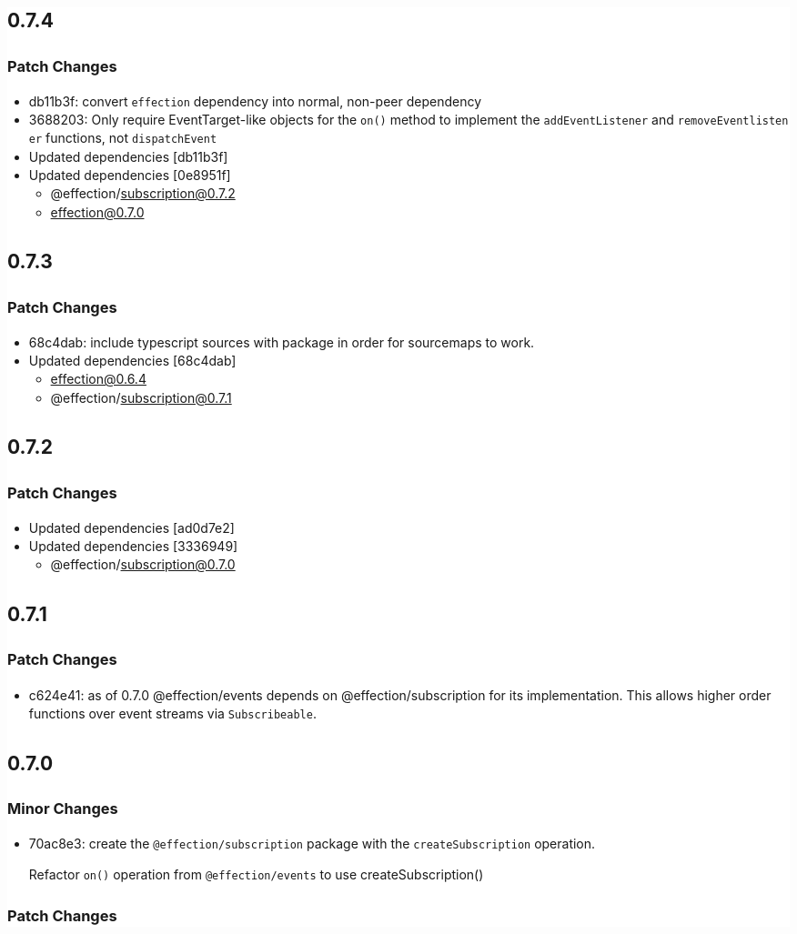 ## 0.7.4

### Patch Changes

- db11b3f: convert `effection` dependency into normal, non-peer dependency
- 3688203: Only require EventTarget-like objects for the `on()` method to
  implement the `addEventListener` and `removeEventlistener` functions,
  not `dispatchEvent`
- Updated dependencies \[db11b3f]
- Updated dependencies \[0e8951f]
  - @effection/subscription@0.7.2
  - effection@0.7.0

## 0.7.3

### Patch Changes

- 68c4dab: include typescript sources with package in order for sourcemaps to work.
- Updated dependencies \[68c4dab]
  - effection@0.6.4
  - @effection/subscription@0.7.1

## 0.7.2

### Patch Changes

- Updated dependencies \[ad0d7e2]
- Updated dependencies \[3336949]
  - @effection/subscription@0.7.0

## 0.7.1

### Patch Changes

- c624e41: as of 0.7.0 @effection/events depends on @effection/subscription for
  its implementation. This allows higher order functions over event
  streams via `Subscribeable`.

## 0.7.0

### Minor Changes

- 70ac8e3: create the `@effection/subscription` package with the
  `createSubscription` operation.

  Refactor `on()` operation from `@effection/events` to use
  createSubscription()

### Patch Changes
